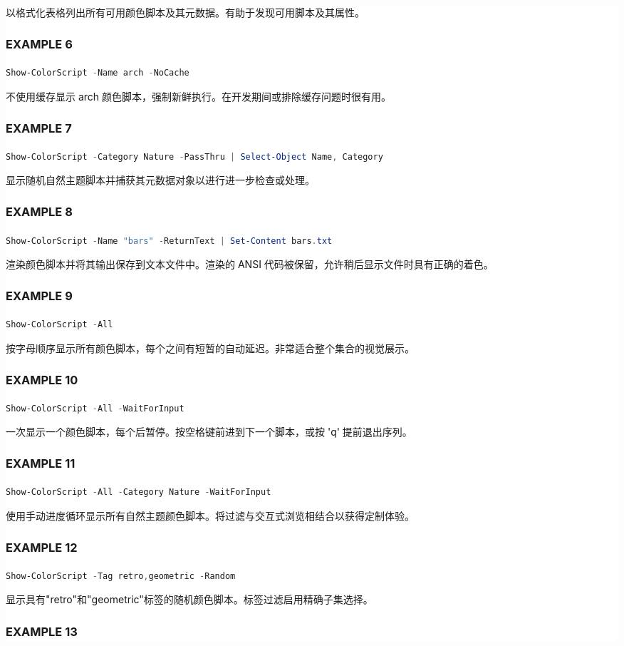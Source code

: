 以格式化表格列出所有可用颜色脚本及其元数据。有助于发现可用脚本及其属性。

### EXAMPLE 6

```powershell
Show-ColorScript -Name arch -NoCache
```

不使用缓存显示 arch 颜色脚本，强制新鲜执行。在开发期间或排除缓存问题时很有用。

### EXAMPLE 7

```powershell
Show-ColorScript -Category Nature -PassThru | Select-Object Name, Category
```

显示随机自然主题脚本并捕获其元数据对象以进行进一步检查或处理。

### EXAMPLE 8

```powershell
Show-ColorScript -Name "bars" -ReturnText | Set-Content bars.txt
```

渲染颜色脚本并将其输出保存到文本文件中。渲染的 ANSI 代码被保留，允许稍后显示文件时具有正确的着色。

### EXAMPLE 9

```powershell
Show-ColorScript -All
```

按字母顺序显示所有颜色脚本，每个之间有短暂的自动延迟。非常适合整个集合的视觉展示。

### EXAMPLE 10

```powershell
Show-ColorScript -All -WaitForInput
```

一次显示一个颜色脚本，每个后暂停。按空格键前进到下一个脚本，或按 'q' 提前退出序列。

### EXAMPLE 11

```powershell
Show-ColorScript -All -Category Nature -WaitForInput
```

使用手动进度循环显示所有自然主题颜色脚本。将过滤与交互式浏览相结合以获得定制体验。

### EXAMPLE 12

```powershell
Show-ColorScript -Tag retro,geometric -Random
```

显示具有"retro"和"geometric"标签的随机颜色脚本。标签过滤启用精确子集选择。

### EXAMPLE 13
